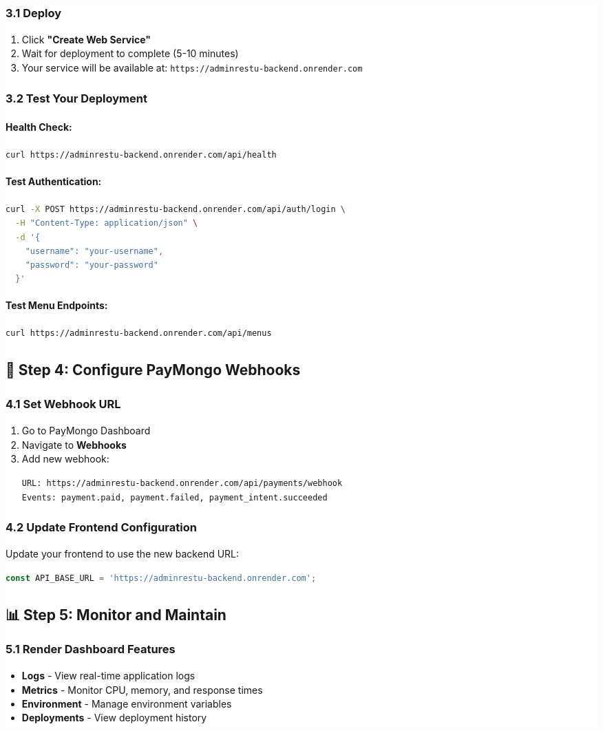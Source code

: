 ### **3.1 Deploy**
1. Click **"Create Web Service"**
2. Wait for deployment to complete (5-10 minutes)
3. Your service will be available at: `https://adminrestu-backend.onrender.com`

### **3.2 Test Your Deployment**

#### **Health Check:**
```bash
curl https://adminrestu-backend.onrender.com/api/health
```

#### **Test Authentication:**
```bash
curl -X POST https://adminrestu-backend.onrender.com/api/auth/login \
  -H "Content-Type: application/json" \
  -d '{
    "username": "your-username",
    "password": "your-password"
  }'
```

#### **Test Menu Endpoints:**
```bash
curl https://adminrestu-backend.onrender.com/api/menus
```

## **🔧 Step 4: Configure PayMongo Webhooks**

### **4.1 Set Webhook URL**
1. Go to PayMongo Dashboard
2. Navigate to **Webhooks**
3. Add new webhook:
   ```
   URL: https://adminrestu-backend.onrender.com/api/payments/webhook
   Events: payment.paid, payment.failed, payment_intent.succeeded
   ```

### **4.2 Update Frontend Configuration**
Update your frontend to use the new backend URL:
```javascript
const API_BASE_URL = 'https://adminrestu-backend.onrender.com';
```

## **📊 Step 5: Monitor and Maintain**

### **5.1 Render Dashboard Features**
- **Logs** - View real-time application logs
- **Metrics** - Monitor CPU, memory, and response times
- **Environment** - Manage environment variables
- **Deployments** - View deployment history
